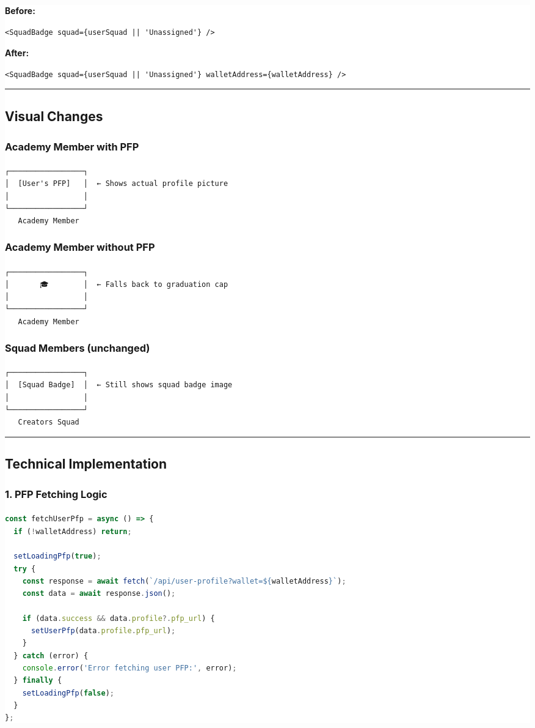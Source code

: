 **Before:**
```tsx
<SquadBadge squad={userSquad || 'Unassigned'} />
```

**After:**
```tsx
<SquadBadge squad={userSquad || 'Unassigned'} walletAddress={walletAddress} />
```

---

## Visual Changes

### Academy Member with PFP
```
┌─────────────────┐
│  [User's PFP]   │  ← Shows actual profile picture
│                 │
└─────────────────┘
   Academy Member
```

### Academy Member without PFP
```
┌─────────────────┐
│       🎓        │  ← Falls back to graduation cap
│                 │
└─────────────────┘
   Academy Member
```

### Squad Members (unchanged)
```
┌─────────────────┐
│  [Squad Badge]  │  ← Still shows squad badge image
│                 │
└─────────────────┘
   Creators Squad
```

---

## Technical Implementation

### 1. PFP Fetching Logic

```typescript
const fetchUserPfp = async () => {
  if (!walletAddress) return;
  
  setLoadingPfp(true);
  try {
    const response = await fetch(`/api/user-profile?wallet=${walletAddress}`);
    const data = await response.json();
    
    if (data.success && data.profile?.pfp_url) {
      setUserPfp(data.profile.pfp_url);
    }
  } catch (error) {
    console.error('Error fetching user PFP:', error);
  } finally {
    setLoadingPfp(false);
  }
};
```
